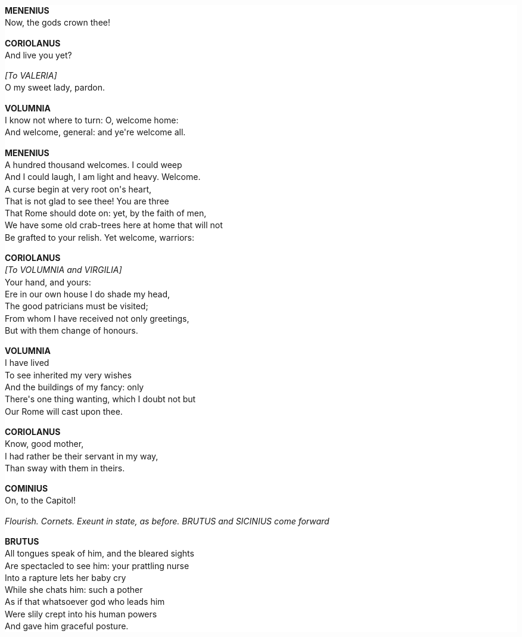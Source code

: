 **MENENIUS**  
Now, the gods crown thee!

**CORIOLANUS**  
And live you yet?

*\[To VALERIA]*  
O my sweet lady, pardon.

**VOLUMNIA**  
I know not where to turn: O, welcome home:  
And welcome, general: and ye're welcome all.

**MENENIUS**  
A hundred thousand welcomes. I could weep  
And I could laugh, I am light and heavy. Welcome.  
A curse begin at very root on's heart,  
That is not glad to see thee! You are three  
That Rome should dote on: yet, by the faith of men,  
We have some old crab-trees here at home that will not  
Be grafted to your relish. Yet welcome, warriors:

**CORIOLANUS**  
*\[To VOLUMNIA and VIRGILIA]*  
Your hand, and yours:  
Ere in our own house I do shade my head,  
The good patricians must be visited;  
From whom I have received not only greetings,  
But with them change of honours.

**VOLUMNIA**  
I have lived  
To see inherited my very wishes  
And the buildings of my fancy: only  
There's one thing wanting, which I doubt not but  
Our Rome will cast upon thee.

**CORIOLANUS**  
Know, good mother,  
I had rather be their servant in my way,  
Than sway with them in theirs.

**COMINIUS**  
On, to the Capitol!

*Flourish. Cornets. Exeunt in state, as before. BRUTUS and SICINIUS come
forward*

**BRUTUS**  
All tongues speak of him, and the bleared sights  
Are spectacled to see him: your prattling nurse  
Into a rapture lets her baby cry  
While she chats him: such a pother  
As if that whatsoever god who leads him  
Were slily crept into his human powers  
And gave him graceful posture.
